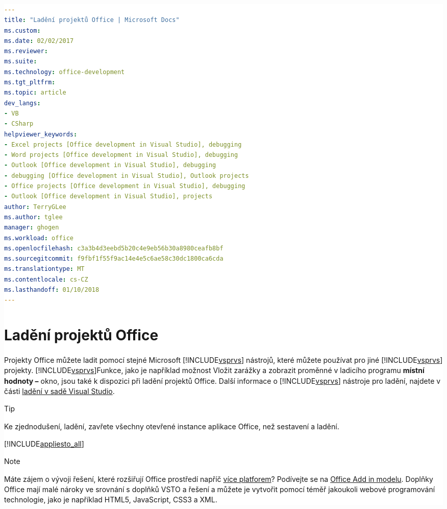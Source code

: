 ```yaml
---
title: "Ladění projektů Office | Microsoft Docs"
ms.custom: 
ms.date: 02/02/2017
ms.reviewer: 
ms.suite: 
ms.technology: office-development
ms.tgt_pltfrm: 
ms.topic: article
dev_langs:
- VB
- CSharp
helpviewer_keywords:
- Excel projects [Office development in Visual Studio], debugging
- Word projects [Office development in Visual Studio], debugging
- Outlook [Office development in Visual Studio], debugging
- debugging [Office development in Visual Studio], Outlook projects
- Office projects [Office development in Visual Studio], debugging
- Outlook [Office development in Visual Studio], projects
author: TerryGLee
ms.author: tglee
manager: ghogen
ms.workload: office
ms.openlocfilehash: c3a3b4d3eebd5b20c4e9eb56b30a8980ceafb8bf
ms.sourcegitcommit: f9fbf1f55f9ac14e4e5c6ae58c30dc1800ca6cda
ms.translationtype: MT
ms.contentlocale: cs-CZ
ms.lasthandoff: 01/10/2018
---
```

# <a name="debugging-office-projects"></a>Ladění projektů Office
  Projekty Office můžete ladit pomocí stejné Microsoft [!INCLUDE[vsprvs](../sharepoint/includes/vsprvs-md.md)] nástrojů, které můžete používat pro jiné [!INCLUDE[vsprvs](../sharepoint/includes/vsprvs-md.md)] projekty. [!INCLUDE[vsprvs](../sharepoint/includes/vsprvs-md.md)]Funkce, jako je například možnost Vložit zarážky a zobrazit proměnné v ladicího programu **místní hodnoty –** okno, jsou také k dispozici při ladění projektů Office. Další informace o [!INCLUDE[vsprvs](../sharepoint/includes/vsprvs-md.md)] nástroje pro ladění, najdete v části [ladění v sadě Visual Studio](/visualstudio/debugger/debugging-in-visual-studio).  
  
> [!TIP]  
>  Ke zjednodušení, ladění, zavřete všechny otevřené instance aplikace Office, než sestavení a ladění.  
  
 [!INCLUDE[appliesto_all](../vsto/includes/appliesto-all-md.md)]  
  
> [!NOTE]  
>  Máte zájem o vývoji řešení, které rozšiřují Office prostředí napříč [více platforem](https://dev.office.com/add-in-availability)? Podívejte se na [Office Add in modelu](https://dev.office.com/docs/add-ins/overview/office-add-ins). Doplňky Office mají malé nároky ve srovnání s doplňků VSTO a řešení a můžete je vytvořit pomocí téměř jakoukoli webové programování technologie, jako je například HTML5, JavaScript, CSS3 a XML.  
  